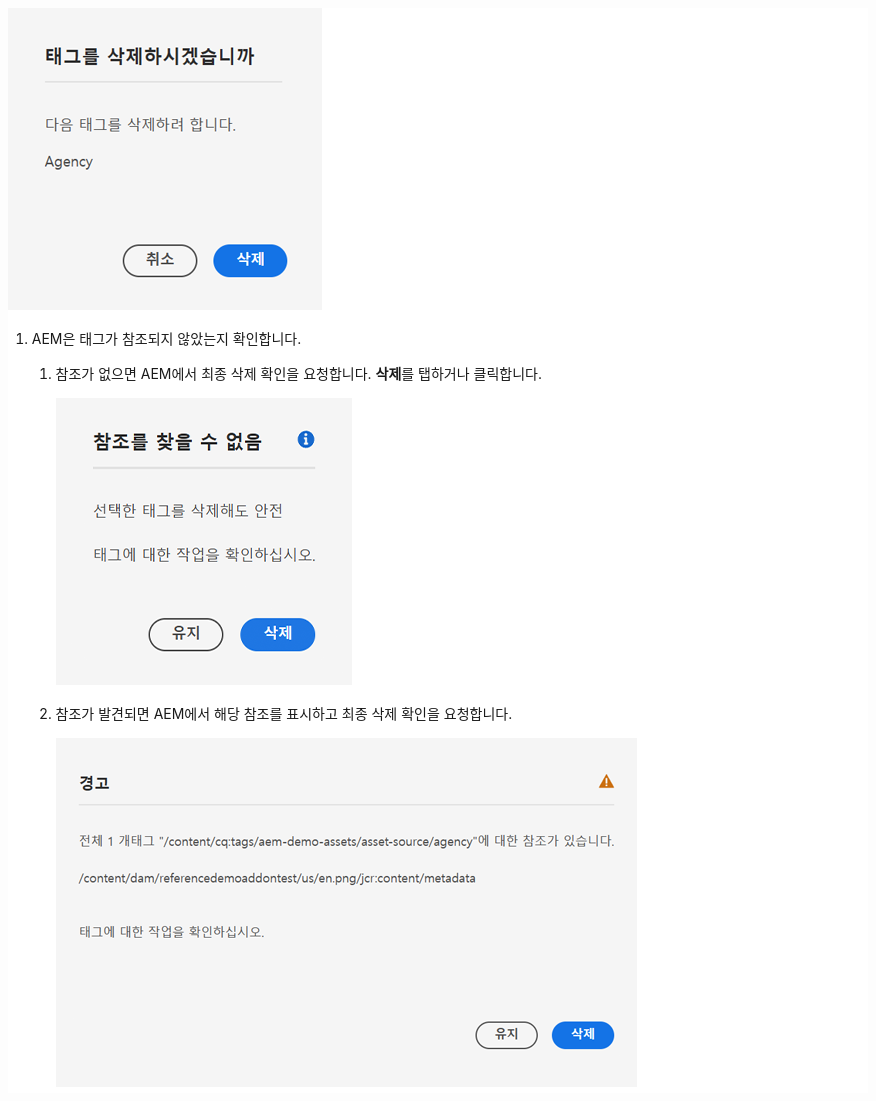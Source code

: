    ![태그 삭제 확인 모달](assets/delete-tag.png)

1. AEM은 태그가 참조되지 않았는지 확인합니다.

   1. 참조가 없으면 AEM에서 최종 삭제 확인을 요청합니다. **삭제**&#x200B;를 탭하거나 클릭합니다.

      ![참조를 찾을 수 없음](assets/no-references-found.png)

   1. 참조가 발견되면 AEM에서 해당 참조를 표시하고 최종 삭제 확인을 요청합니다.

      ![참조가 있음](assets/references-found.png)
